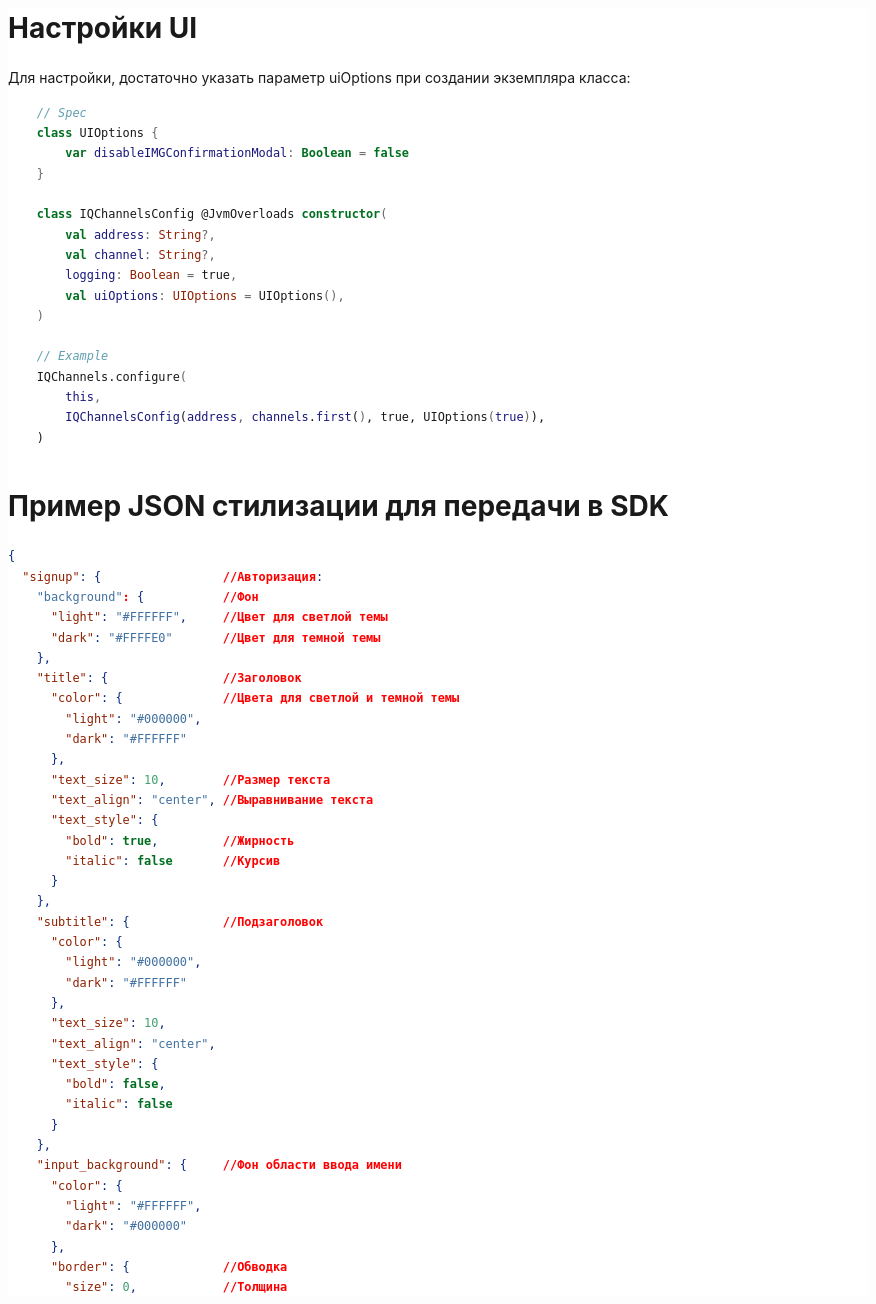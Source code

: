 # Настройки UI
Для настройки, достаточно указать параметр uiOptions при создании экземпляра класса:
```kotlin
    // Spec
    class UIOptions {
        var disableIMGConfirmationModal: Boolean = false
    }

    class IQChannelsConfig @JvmOverloads constructor(
        val address: String?,
        val channel: String?,
        logging: Boolean = true,
        val uiOptions: UIOptions = UIOptions(),
    )

    // Example
    IQChannels.configure(
        this, 
        IQChannelsConfig(address, channels.first(), true, UIOptions(true)),
    )
```

# Пример JSON стилизации для передачи в SDK

```json
{
  "signup": {                 //Авторизация:
    "background": {           //Фон
      "light": "#FFFFFF",     //Цвет для светлой темы
      "dark": "#FFFFE0"       //Цвет для темной темы
    },
    "title": {                //Заголовок
      "color": {              //Цвета для светлой и темной темы
        "light": "#000000",
        "dark": "#FFFFFF"
      },
      "text_size": 10,        //Размер текста
      "text_align": "center", //Выравнивание текста
      "text_style": {
        "bold": true,         //Жирность
        "italic": false       //Курсив
      }
    },
    "subtitle": {             //Подзаголовок
      "color": {
        "light": "#000000",
        "dark": "#FFFFFF"
      },
      "text_size": 10,
      "text_align": "center",
      "text_style": {
        "bold": false,
        "italic": false
      }
    },
    "input_background": {     //Фон области ввода имени
      "color": {
        "light": "#FFFFFF",
        "dark": "#000000"
      },
      "border": {             //Обводка
        "size": 0,            //Толщина
```